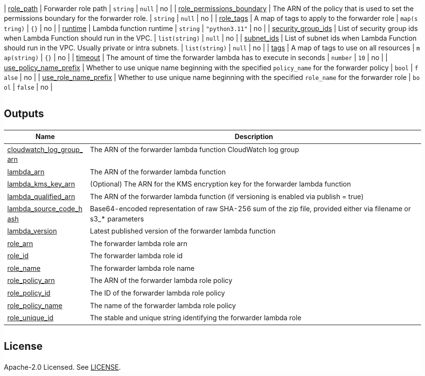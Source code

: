 | <a name="input_role_path"></a> [role\_path](#input\_role\_path) | Forwarder role path | `string` | `null` | no |
| <a name="input_role_permissions_boundary"></a> [role\_permissions\_boundary](#input\_role\_permissions\_boundary) | The ARN of the policy that is used to set the permissions boundary for the forwarder role. | `string` | `null` | no |
| <a name="input_role_tags"></a> [role\_tags](#input\_role\_tags) | A map of tags to apply to the forwarder role | `map(string)` | `{}` | no |
| <a name="input_runtime"></a> [runtime](#input\_runtime) | Lambda function runtime | `string` | `"python3.11"` | no |
| <a name="input_security_group_ids"></a> [security\_group\_ids](#input\_security\_group\_ids) | List of security group ids when Lambda Function should run in the VPC. | `list(string)` | `null` | no |
| <a name="input_subnet_ids"></a> [subnet\_ids](#input\_subnet\_ids) | List of subnet ids when Lambda Function should run in the VPC. Usually private or intra subnets. | `list(string)` | `null` | no |
| <a name="input_tags"></a> [tags](#input\_tags) | A map of tags to use on all resources | `map(string)` | `{}` | no |
| <a name="input_timeout"></a> [timeout](#input\_timeout) | The amount of time the forwarder lambda has to execute in seconds | `number` | `10` | no |
| <a name="input_use_policy_name_prefix"></a> [use\_policy\_name\_prefix](#input\_use\_policy\_name\_prefix) | Whether to use unique name beginning with the specified `policy_name` for the forwarder policy | `bool` | `false` | no |
| <a name="input_use_role_name_prefix"></a> [use\_role\_name\_prefix](#input\_use\_role\_name\_prefix) | Whether to use unique name beginning with the specified `role_name` for the forwarder role | `bool` | `false` | no |

## Outputs

| Name | Description |
|------|-------------|
| <a name="output_cloudwatch_log_group_arn"></a> [cloudwatch\_log\_group\_arn](#output\_cloudwatch\_log\_group\_arn) | The ARN of the forwarder lambda function CloudWatch log group |
| <a name="output_lambda_arn"></a> [lambda\_arn](#output\_lambda\_arn) | The ARN of the forwarder lambda function |
| <a name="output_lambda_kms_key_arn"></a> [lambda\_kms\_key\_arn](#output\_lambda\_kms\_key\_arn) | (Optional) The ARN for the KMS encryption key for the forwarder lambda function |
| <a name="output_lambda_qualified_arn"></a> [lambda\_qualified\_arn](#output\_lambda\_qualified\_arn) | The ARN of the forwarder lambda function (if versioning is enabled via publish = true) |
| <a name="output_lambda_source_code_hash"></a> [lambda\_source\_code\_hash](#output\_lambda\_source\_code\_hash) | Base64-encoded representation of raw SHA-256 sum of the zip file, provided either via filename or s3\_* parameters |
| <a name="output_lambda_version"></a> [lambda\_version](#output\_lambda\_version) | Latest published version of the forwarder lambda function |
| <a name="output_role_arn"></a> [role\_arn](#output\_role\_arn) | The forwarder lambda role arn |
| <a name="output_role_id"></a> [role\_id](#output\_role\_id) | The forwarder lambda role id |
| <a name="output_role_name"></a> [role\_name](#output\_role\_name) | The forwarder lambda role name |
| <a name="output_role_policy_arn"></a> [role\_policy\_arn](#output\_role\_policy\_arn) | The ARN of the forwarder lambda role policy |
| <a name="output_role_policy_id"></a> [role\_policy\_id](#output\_role\_policy\_id) | The ID of the forwarder lambda role policy |
| <a name="output_role_policy_name"></a> [role\_policy\_name](#output\_role\_policy\_name) | The name of the forwarder lambda role policy |
| <a name="output_role_unique_id"></a> [role\_unique\_id](#output\_role\_unique\_id) | The stable and unique string identifying the forwarder lambda role |


## License

Apache-2.0 Licensed. See [LICENSE](https://github.com/terraform-aws-modules/terraform-aws-datadog-forwarders/blob/master/LICENSE).
